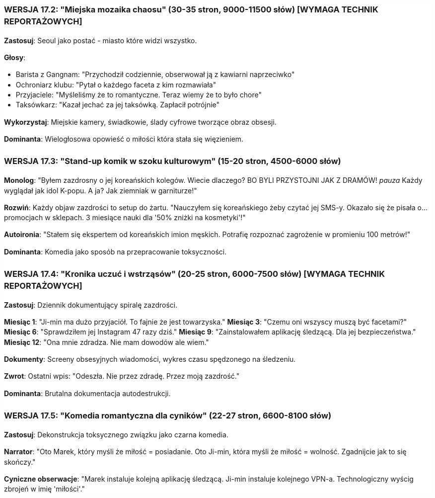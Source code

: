 ### WERSJA 17.2: "Miejska mozaika chaosu" (30-35 stron, 9000-11500 słów) [WYMAGA TECHNIK REPORTAŻOWYCH]

**Zastosuj**: Seoul jako postać - miasto które widzi wszystko.

**Głosy**:
- Barista z Gangnam: "Przychodził codziennie, obserwował ją z kawiarni naprzeciwko"
- Ochroniarz klubu: "Pytał o każdego faceta z kim rozmawiała"
- Przyjaciele: "Myśleliśmy że to romantyczne. Teraz wiemy że to było chore"
- Taksówkarz: "Kazał jechać za jej taksówką. Zapłacił potrójnie"

**Wykorzystaj**: Miejskie kamery, świadkowie, ślady cyfrowe tworzące obraz obsesji.

**Dominanta**: Wielogłosowa opowieść o miłości która stała się więzieniem.

### WERSJA 17.3: "Stand-up komik w szoku kulturowym" (15-20 stron, 4500-6000 słów)

**Monolog**: "Byłem zazdrosny o jej koreańskich kolegów. Wiecie dlaczego? BO BYLI PRZYSTOJNI JAK Z DRAMÓW! *pauza* Każdy wyglądał jak idol K-popu. A ja? Jak ziemniak w garniturze!"

**Rozwiń**: Każdy objaw zazdrości to setup do żartu. "Nauczyłem się koreańskiego żeby czytać jej SMS-y. Okazało się że pisała o... promocjach w sklepach. 3 miesiące nauki dla '50% zniżki na kosmetyki'!"

**Autoironia**: "Stałem się ekspertem od koreańskich imion męskich. Potrafię rozpoznać zagrożenie w promieniu 100 metrów!"

**Dominanta**: Komedia jako sposób na przepracowanie toksyczności.

### WERSJA 17.4: "Kronika uczuć i wstrząsów" (20-25 stron, 6000-7500 słów) [WYMAGA TECHNIK REPORTAŻOWYCH]

**Zastosuj**: Dziennik dokumentujący spiralę zazdrości.

**Miesiąc 1**: "Ji-min ma dużo przyjaciół. To fajnie że jest towarzyska."
**Miesiąc 3**: "Czemu oni wszyscy muszą być facetami?"
**Miesiąc 6**: "Sprawdziłem jej Instagram 47 razy dziś."
**Miesiąc 9**: "Zainstalowałem aplikację śledzącą. Dla jej bezpieczeństwa."
**Miesiąc 12**: "Ona mnie zdradza. Nie mam dowodów ale wiem."

**Dokumenty**: Screeny obsesyjnych wiadomości, wykres czasu spędzonego na śledzeniu.

**Zwrot**: Ostatni wpis: "Odeszła. Nie przez zdradę. Przez moją zazdrość."

**Dominanta**: Brutalna dokumentacja autodestrukcji.

### WERSJA 17.5: "Komedia romantyczna dla cyników" (22-27 stron, 6600-8100 słów)

**Zastosuj**: Dekonstrukcja toksycznego związku jako czarna komedia.

**Narrator**: "Oto Marek, który myśli że miłość = posiadanie. Oto Ji-min, która myśli że miłość = wolność. Zgadnijcie jak to się skończy."

**Cyniczne obserwacje**: "Marek instaluje kolejną aplikację śledzącą. Ji-min instaluje kolejnego VPN-a. Technologiczny wyścig zbrojeń w imię 'miłości'."
